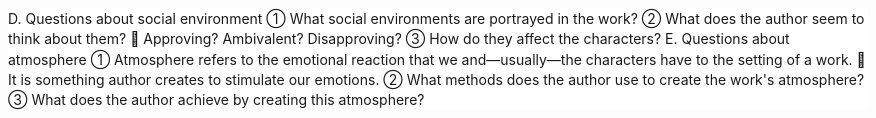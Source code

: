 D. Questions about social environment 
① What social environments are portrayed in the work? ② What does the author seem to think about them? 
 Approving? Ambivalent? Disapproving? 
③ How do they affect the characters? 
E. Questions about atmosphere 
① Atmosphere refers to the emotional reaction that we and—usually—the characters 
have to the setting of a work. 
 It is something author creates to stimulate our emotions. 
② What methods does the author use to create the work's atmosphere? ③ What does the author achieve by creating this atmosphere? 